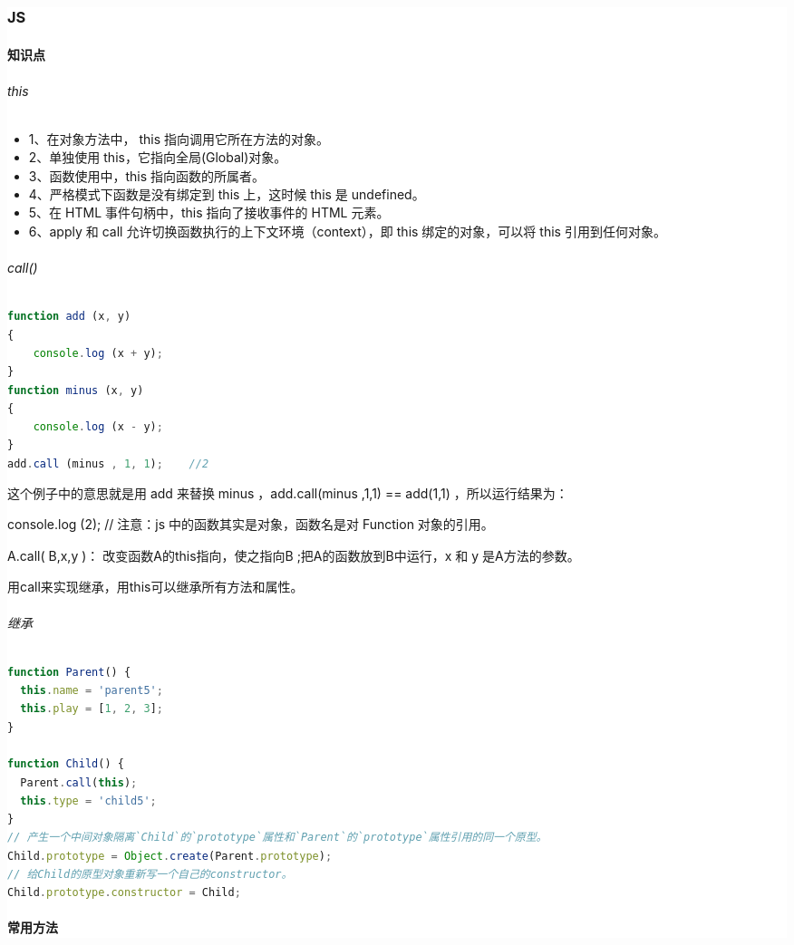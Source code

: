 ### JS

#### 知识点

###### this

- 1、在对象方法中， this 指向调用它所在方法的对象。
-  2、单独使用 this，它指向全局(Global)对象。
-  3、函数使用中，this 指向函数的所属者。
-  4、严格模式下函数是没有绑定到 this 上，这时候 this 是 undefined。
-  5、在 HTML 事件句柄中，this 指向了接收事件的 HTML 元素。
-  6、apply 和 call 允许切换函数执行的上下文环境（context），即 this 绑定的对象，可以将 this 引用到任何对象。

###### call()

```js
function add (x, y) 
{ 
    console.log (x + y);
} 
function minus (x, y) 
{ 
    console.log (x - y); 
} 
add.call (minus , 1, 1);    //2 
```

这个例子中的意思就是用 add 来替换 minus ，add.call(minus ,1,1) == add(1,1) ，所以运行结果为：

console.log (2); // 注意：js 中的函数其实是对象，函数名是对 Function 对象的引用。

A.call( B,x,y )： 改变函数A的this指向，使之指向B ;把A的函数放到B中运行，x 和 y 是A方法的参数。

用call来实现继承，用this可以继承所有方法和属性。

###### 继承

```js
function Parent() {
  this.name = 'parent5';
  this.play = [1, 2, 3];
}

function Child() {
  Parent.call(this);
  this.type = 'child5';
}
// 产生一个中间对象隔离`Child`的`prototype`属性和`Parent`的`prototype`属性引用的同一个原型。
Child.prototype = Object.create(Parent.prototype); 
// 给Child的原型对象重新写一个自己的constructor。
Child.prototype.constructor = Child;
```



#### 常用方法
